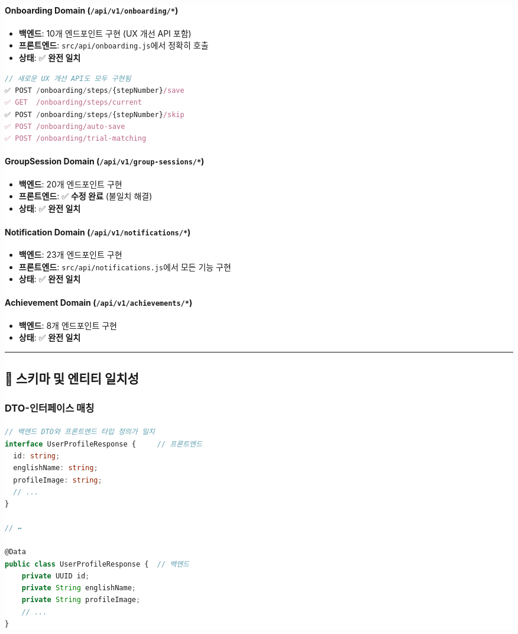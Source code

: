 #### Onboarding Domain (`/api/v1/onboarding/*`)
- **백엔드**: 10개 엔드포인트 구현 (UX 개선 API 포함)
- **프론트엔드**: `src/api/onboarding.js`에서 정확히 호출
- **상태**: ✅ **완전 일치**

```javascript
// 새로운 UX 개선 API도 모두 구현됨
✅ POST /onboarding/steps/{stepNumber}/save
✅ GET  /onboarding/steps/current
✅ POST /onboarding/steps/{stepNumber}/skip
✅ POST /onboarding/auto-save
✅ POST /onboarding/trial-matching
```

#### GroupSession Domain (`/api/v1/group-sessions/*`)
- **백엔드**: 20개 엔드포인트 구현
- **프론트엔드**: ✅ **수정 완료** (불일치 해결)
- **상태**: ✅ **완전 일치**

#### Notification Domain (`/api/v1/notifications/*`)
- **백엔드**: 23개 엔드포인트 구현
- **프론트엔드**: `src/api/notifications.js`에서 모든 기능 구현
- **상태**: ✅ **완전 일치**

#### Achievement Domain (`/api/v1/achievements/*`)
- **백엔드**: 8개 엔드포인트 구현  
- **상태**: ✅ **완전 일치**

---

## 🧩 스키마 및 엔티티 일치성

### DTO-인터페이스 매칭
```typescript
// 백엔드 DTO와 프론트엔드 타입 정의가 일치
interface UserProfileResponse {     // 프론트엔드
  id: string;
  englishName: string;
  profileImage: string;
  // ...
}

// ↔️ 

@Data
public class UserProfileResponse {  // 백엔드
    private UUID id;
    private String englishName; 
    private String profileImage;
    // ...
}
```
